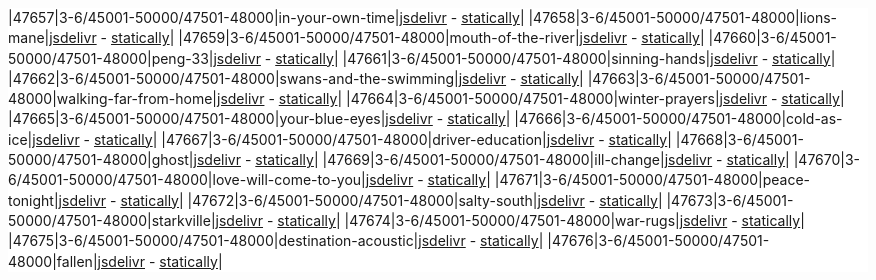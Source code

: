 |47657|3-6/45001-50000/47501-48000|in-your-own-time|[jsdelivr](https://cdn.jsdelivr.net/gh/dbchord/webp-old-c-1110x370_3-6/45001-50000/47501-48000/in-your-own-time.webp) - [statically](https://cdn.statically.io/gh/dbchord/webp-old-c-1110x370_3-6/img/45001-50000/47501-48000/in-your-own-time.webp)|
|47658|3-6/45001-50000/47501-48000|lions-mane|[jsdelivr](https://cdn.jsdelivr.net/gh/dbchord/webp-old-c-1110x370_3-6/45001-50000/47501-48000/lions-mane.webp) - [statically](https://cdn.statically.io/gh/dbchord/webp-old-c-1110x370_3-6/img/45001-50000/47501-48000/lions-mane.webp)|
|47659|3-6/45001-50000/47501-48000|mouth-of-the-river|[jsdelivr](https://cdn.jsdelivr.net/gh/dbchord/webp-old-c-1110x370_3-6/45001-50000/47501-48000/mouth-of-the-river.webp) - [statically](https://cdn.statically.io/gh/dbchord/webp-old-c-1110x370_3-6/img/45001-50000/47501-48000/mouth-of-the-river.webp)|
|47660|3-6/45001-50000/47501-48000|peng-33|[jsdelivr](https://cdn.jsdelivr.net/gh/dbchord/webp-old-c-1110x370_3-6/45001-50000/47501-48000/peng-33.webp) - [statically](https://cdn.statically.io/gh/dbchord/webp-old-c-1110x370_3-6/img/45001-50000/47501-48000/peng-33.webp)|
|47661|3-6/45001-50000/47501-48000|sinning-hands|[jsdelivr](https://cdn.jsdelivr.net/gh/dbchord/webp-old-c-1110x370_3-6/45001-50000/47501-48000/sinning-hands.webp) - [statically](https://cdn.statically.io/gh/dbchord/webp-old-c-1110x370_3-6/img/45001-50000/47501-48000/sinning-hands.webp)|
|47662|3-6/45001-50000/47501-48000|swans-and-the-swimming|[jsdelivr](https://cdn.jsdelivr.net/gh/dbchord/webp-old-c-1110x370_3-6/45001-50000/47501-48000/swans-and-the-swimming.webp) - [statically](https://cdn.statically.io/gh/dbchord/webp-old-c-1110x370_3-6/img/45001-50000/47501-48000/swans-and-the-swimming.webp)|
|47663|3-6/45001-50000/47501-48000|walking-far-from-home|[jsdelivr](https://cdn.jsdelivr.net/gh/dbchord/webp-old-c-1110x370_3-6/45001-50000/47501-48000/walking-far-from-home.webp) - [statically](https://cdn.statically.io/gh/dbchord/webp-old-c-1110x370_3-6/img/45001-50000/47501-48000/walking-far-from-home.webp)|
|47664|3-6/45001-50000/47501-48000|winter-prayers|[jsdelivr](https://cdn.jsdelivr.net/gh/dbchord/webp-old-c-1110x370_3-6/45001-50000/47501-48000/winter-prayers.webp) - [statically](https://cdn.statically.io/gh/dbchord/webp-old-c-1110x370_3-6/img/45001-50000/47501-48000/winter-prayers.webp)|
|47665|3-6/45001-50000/47501-48000|your-blue-eyes|[jsdelivr](https://cdn.jsdelivr.net/gh/dbchord/webp-old-c-1110x370_3-6/45001-50000/47501-48000/your-blue-eyes.webp) - [statically](https://cdn.statically.io/gh/dbchord/webp-old-c-1110x370_3-6/img/45001-50000/47501-48000/your-blue-eyes.webp)|
|47666|3-6/45001-50000/47501-48000|cold-as-ice|[jsdelivr](https://cdn.jsdelivr.net/gh/dbchord/webp-old-c-1110x370_3-6/45001-50000/47501-48000/cold-as-ice.webp) - [statically](https://cdn.statically.io/gh/dbchord/webp-old-c-1110x370_3-6/img/45001-50000/47501-48000/cold-as-ice.webp)|
|47667|3-6/45001-50000/47501-48000|driver-education|[jsdelivr](https://cdn.jsdelivr.net/gh/dbchord/webp-old-c-1110x370_3-6/45001-50000/47501-48000/driver-education.webp) - [statically](https://cdn.statically.io/gh/dbchord/webp-old-c-1110x370_3-6/img/45001-50000/47501-48000/driver-education.webp)|
|47668|3-6/45001-50000/47501-48000|ghost|[jsdelivr](https://cdn.jsdelivr.net/gh/dbchord/webp-old-c-1110x370_3-6/45001-50000/47501-48000/ghost.webp) - [statically](https://cdn.statically.io/gh/dbchord/webp-old-c-1110x370_3-6/img/45001-50000/47501-48000/ghost.webp)|
|47669|3-6/45001-50000/47501-48000|ill-change|[jsdelivr](https://cdn.jsdelivr.net/gh/dbchord/webp-old-c-1110x370_3-6/45001-50000/47501-48000/ill-change.webp) - [statically](https://cdn.statically.io/gh/dbchord/webp-old-c-1110x370_3-6/img/45001-50000/47501-48000/ill-change.webp)|
|47670|3-6/45001-50000/47501-48000|love-will-come-to-you|[jsdelivr](https://cdn.jsdelivr.net/gh/dbchord/webp-old-c-1110x370_3-6/45001-50000/47501-48000/love-will-come-to-you.webp) - [statically](https://cdn.statically.io/gh/dbchord/webp-old-c-1110x370_3-6/img/45001-50000/47501-48000/love-will-come-to-you.webp)|
|47671|3-6/45001-50000/47501-48000|peace-tonight|[jsdelivr](https://cdn.jsdelivr.net/gh/dbchord/webp-old-c-1110x370_3-6/45001-50000/47501-48000/peace-tonight.webp) - [statically](https://cdn.statically.io/gh/dbchord/webp-old-c-1110x370_3-6/img/45001-50000/47501-48000/peace-tonight.webp)|
|47672|3-6/45001-50000/47501-48000|salty-south|[jsdelivr](https://cdn.jsdelivr.net/gh/dbchord/webp-old-c-1110x370_3-6/45001-50000/47501-48000/salty-south.webp) - [statically](https://cdn.statically.io/gh/dbchord/webp-old-c-1110x370_3-6/img/45001-50000/47501-48000/salty-south.webp)|
|47673|3-6/45001-50000/47501-48000|starkville|[jsdelivr](https://cdn.jsdelivr.net/gh/dbchord/webp-old-c-1110x370_3-6/45001-50000/47501-48000/starkville.webp) - [statically](https://cdn.statically.io/gh/dbchord/webp-old-c-1110x370_3-6/img/45001-50000/47501-48000/starkville.webp)|
|47674|3-6/45001-50000/47501-48000|war-rugs|[jsdelivr](https://cdn.jsdelivr.net/gh/dbchord/webp-old-c-1110x370_3-6/45001-50000/47501-48000/war-rugs.webp) - [statically](https://cdn.statically.io/gh/dbchord/webp-old-c-1110x370_3-6/img/45001-50000/47501-48000/war-rugs.webp)|
|47675|3-6/45001-50000/47501-48000|destination-acoustic|[jsdelivr](https://cdn.jsdelivr.net/gh/dbchord/webp-old-c-1110x370_3-6/45001-50000/47501-48000/destination-acoustic.webp) - [statically](https://cdn.statically.io/gh/dbchord/webp-old-c-1110x370_3-6/img/45001-50000/47501-48000/destination-acoustic.webp)|
|47676|3-6/45001-50000/47501-48000|fallen|[jsdelivr](https://cdn.jsdelivr.net/gh/dbchord/webp-old-c-1110x370_3-6/45001-50000/47501-48000/fallen.webp) - [statically](https://cdn.statically.io/gh/dbchord/webp-old-c-1110x370_3-6/img/45001-50000/47501-48000/fallen.webp)|